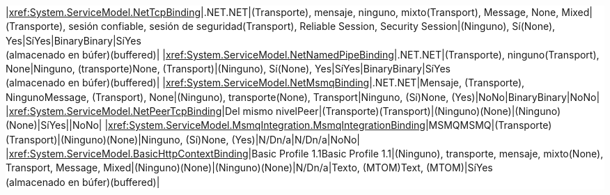 |<xref:System.ServiceModel.NetTcpBinding>|<span data-ttu-id="8e481-213">.NET</span><span class="sxs-lookup"><span data-stu-id="8e481-213">.NET</span></span>|<span data-ttu-id="8e481-214">(Transporte), mensaje, ninguno, mixto</span><span class="sxs-lookup"><span data-stu-id="8e481-214">(Transport), Message, None, Mixed</span></span>|<span data-ttu-id="8e481-215">(Transporte), sesión confiable, sesión de seguridad</span><span class="sxs-lookup"><span data-stu-id="8e481-215">(Transport), Reliable Session, Security Session</span></span>|<span data-ttu-id="8e481-216">(Ninguno), Sí</span><span class="sxs-lookup"><span data-stu-id="8e481-216">(None), Yes</span></span>|<span data-ttu-id="8e481-217">Sí</span><span class="sxs-lookup"><span data-stu-id="8e481-217">Yes</span></span>|<span data-ttu-id="8e481-218">Binary</span><span class="sxs-lookup"><span data-stu-id="8e481-218">Binary</span></span>|<span data-ttu-id="8e481-219">Sí</span><span class="sxs-lookup"><span data-stu-id="8e481-219">Yes</span></span><br /><span data-ttu-id="8e481-220">(almacenado en búfer)</span><span class="sxs-lookup"><span data-stu-id="8e481-220">(buffered)</span></span>|
|<xref:System.ServiceModel.NetNamedPipeBinding>|<span data-ttu-id="8e481-221">.NET</span><span class="sxs-lookup"><span data-stu-id="8e481-221">.NET</span></span>|<span data-ttu-id="8e481-222">(Transporte), ninguno</span><span class="sxs-lookup"><span data-stu-id="8e481-222">(Transport), None</span></span>|<span data-ttu-id="8e481-223">Ninguno, (transporte)</span><span class="sxs-lookup"><span data-stu-id="8e481-223">None, (Transport)</span></span>|<span data-ttu-id="8e481-224">(Ninguno), Sí</span><span class="sxs-lookup"><span data-stu-id="8e481-224">(None), Yes</span></span>|<span data-ttu-id="8e481-225">Sí</span><span class="sxs-lookup"><span data-stu-id="8e481-225">Yes</span></span>|<span data-ttu-id="8e481-226">Binary</span><span class="sxs-lookup"><span data-stu-id="8e481-226">Binary</span></span>|<span data-ttu-id="8e481-227">Sí</span><span class="sxs-lookup"><span data-stu-id="8e481-227">Yes</span></span><br /><span data-ttu-id="8e481-228">(almacenado en búfer)</span><span class="sxs-lookup"><span data-stu-id="8e481-228">(buffered)</span></span>|
|<xref:System.ServiceModel.NetMsmqBinding>|<span data-ttu-id="8e481-229">.NET</span><span class="sxs-lookup"><span data-stu-id="8e481-229">.NET</span></span>|<span data-ttu-id="8e481-230">Mensaje, (Transporte), Ninguno</span><span class="sxs-lookup"><span data-stu-id="8e481-230">Message, (Transport), None</span></span>|<span data-ttu-id="8e481-231">(Ninguno), transporte</span><span class="sxs-lookup"><span data-stu-id="8e481-231">(None), Transport</span></span>|<span data-ttu-id="8e481-232">Ninguno, (Sí)</span><span class="sxs-lookup"><span data-stu-id="8e481-232">None, (Yes)</span></span>|<span data-ttu-id="8e481-233">No</span><span class="sxs-lookup"><span data-stu-id="8e481-233">No</span></span>|<span data-ttu-id="8e481-234">Binary</span><span class="sxs-lookup"><span data-stu-id="8e481-234">Binary</span></span>|<span data-ttu-id="8e481-235">No</span><span class="sxs-lookup"><span data-stu-id="8e481-235">No</span></span>|
|<xref:System.ServiceModel.NetPeerTcpBinding>|<span data-ttu-id="8e481-236">Del mismo nivel</span><span class="sxs-lookup"><span data-stu-id="8e481-236">Peer</span></span>|<span data-ttu-id="8e481-237">(Transporte)</span><span class="sxs-lookup"><span data-stu-id="8e481-237">(Transport)</span></span>|<span data-ttu-id="8e481-238">(Ninguno)</span><span class="sxs-lookup"><span data-stu-id="8e481-238">(None)</span></span>|<span data-ttu-id="8e481-239">(Ninguno)</span><span class="sxs-lookup"><span data-stu-id="8e481-239">(None)</span></span>|<span data-ttu-id="8e481-240">Sí</span><span class="sxs-lookup"><span data-stu-id="8e481-240">Yes</span></span>||<span data-ttu-id="8e481-241">No</span><span class="sxs-lookup"><span data-stu-id="8e481-241">No</span></span>|
|<xref:System.ServiceModel.MsmqIntegration.MsmqIntegrationBinding>|<span data-ttu-id="8e481-242">MSMQ</span><span class="sxs-lookup"><span data-stu-id="8e481-242">MSMQ</span></span>|<span data-ttu-id="8e481-243">(Transporte)</span><span class="sxs-lookup"><span data-stu-id="8e481-243">(Transport)</span></span>|<span data-ttu-id="8e481-244">(Ninguno)</span><span class="sxs-lookup"><span data-stu-id="8e481-244">(None)</span></span>|<span data-ttu-id="8e481-245">Ninguno, (Sí)</span><span class="sxs-lookup"><span data-stu-id="8e481-245">None, (Yes)</span></span>|<span data-ttu-id="8e481-246">N/D</span><span class="sxs-lookup"><span data-stu-id="8e481-246">n/a</span></span>|<span data-ttu-id="8e481-247">N/D</span><span class="sxs-lookup"><span data-stu-id="8e481-247">n/a</span></span>|<span data-ttu-id="8e481-248">No</span><span class="sxs-lookup"><span data-stu-id="8e481-248">No</span></span>|
|<xref:System.ServiceModel.BasicHttpContextBinding>|<span data-ttu-id="8e481-249">Basic Profile 1.1</span><span class="sxs-lookup"><span data-stu-id="8e481-249">Basic Profile 1.1</span></span>|<span data-ttu-id="8e481-250">(Ninguno), transporte, mensaje, mixto</span><span class="sxs-lookup"><span data-stu-id="8e481-250">(None), Transport, Message, Mixed</span></span>|<span data-ttu-id="8e481-251">(Ninguno)</span><span class="sxs-lookup"><span data-stu-id="8e481-251">(None)</span></span>|<span data-ttu-id="8e481-252">(Ninguno)</span><span class="sxs-lookup"><span data-stu-id="8e481-252">(None)</span></span>|<span data-ttu-id="8e481-253">N/D</span><span class="sxs-lookup"><span data-stu-id="8e481-253">n/a</span></span>|<span data-ttu-id="8e481-254">Texto, (MTOM)</span><span class="sxs-lookup"><span data-stu-id="8e481-254">Text, (MTOM)</span></span>|<span data-ttu-id="8e481-255">Sí</span><span class="sxs-lookup"><span data-stu-id="8e481-255">Yes</span></span><br /><span data-ttu-id="8e481-256">(almacenado en búfer)</span><span class="sxs-lookup"><span data-stu-id="8e481-256">(buffered)</span></span>|